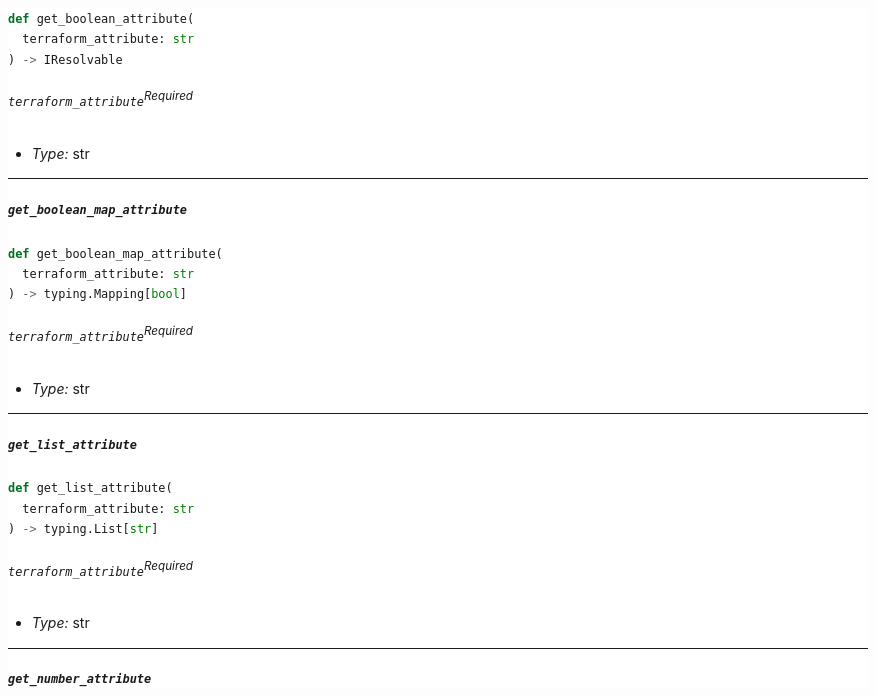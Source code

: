 ```python
def get_boolean_attribute(
  terraform_attribute: str
) -> IResolvable
```

###### `terraform_attribute`<sup>Required</sup> <a name="terraform_attribute" id="@cdktf/provider-mongodbatlas.cloudBackupSnapshotExportBucket.CloudBackupSnapshotExportBucket.getBooleanAttribute.parameter.terraformAttribute"></a>

- *Type:* str

---

##### `get_boolean_map_attribute` <a name="get_boolean_map_attribute" id="@cdktf/provider-mongodbatlas.cloudBackupSnapshotExportBucket.CloudBackupSnapshotExportBucket.getBooleanMapAttribute"></a>

```python
def get_boolean_map_attribute(
  terraform_attribute: str
) -> typing.Mapping[bool]
```

###### `terraform_attribute`<sup>Required</sup> <a name="terraform_attribute" id="@cdktf/provider-mongodbatlas.cloudBackupSnapshotExportBucket.CloudBackupSnapshotExportBucket.getBooleanMapAttribute.parameter.terraformAttribute"></a>

- *Type:* str

---

##### `get_list_attribute` <a name="get_list_attribute" id="@cdktf/provider-mongodbatlas.cloudBackupSnapshotExportBucket.CloudBackupSnapshotExportBucket.getListAttribute"></a>

```python
def get_list_attribute(
  terraform_attribute: str
) -> typing.List[str]
```

###### `terraform_attribute`<sup>Required</sup> <a name="terraform_attribute" id="@cdktf/provider-mongodbatlas.cloudBackupSnapshotExportBucket.CloudBackupSnapshotExportBucket.getListAttribute.parameter.terraformAttribute"></a>

- *Type:* str

---

##### `get_number_attribute` <a name="get_number_attribute" id="@cdktf/provider-mongodbatlas.cloudBackupSnapshotExportBucket.CloudBackupSnapshotExportBucket.getNumberAttribute"></a>
